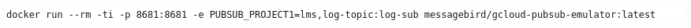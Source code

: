 ```docker run --rm -ti -p 8681:8681 -e PUBSUB_PROJECT1=lms,log-topic:log-sub messagebird/gcloud-pubsub-emulator:latest```

